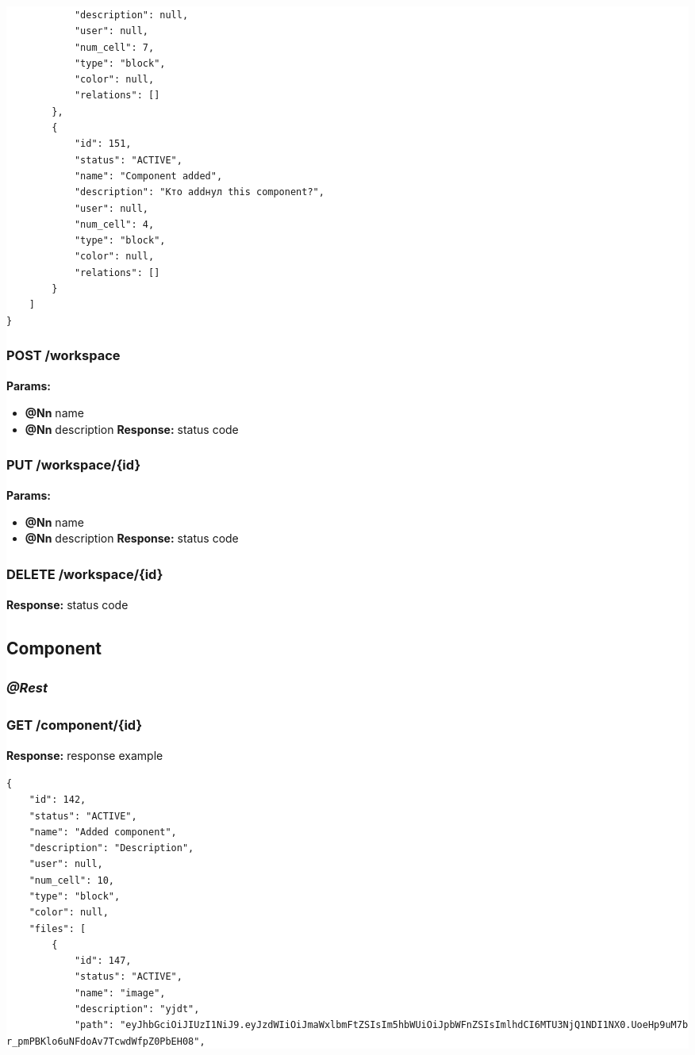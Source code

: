 ```
            "description": null,
            "user": null,
            "num_cell": 7,
            "type": "block",
            "color": null,
            "relations": []
        },
        {
            "id": 151,
            "status": "ACTIVE",
            "name": "Component added",
            "description": "Кто addнул this component?",
            "user": null,
            "num_cell": 4,
            "type": "block",
            "color": null,
            "relations": []
        }
    ]
}
```

### POST /workspace
**Params:**
* **@Nn** name
* **@Nn** description
**Response:** status code

### PUT /workspace/{id}
**Params:**
* **@Nn** name
* **@Nn** description
**Response:** status code

### DELETE /workspace/{id}

**Response:** status code

## Component
### *@Rest*

### GET /component/{id}
**Response:** response example

```
{
    "id": 142,
    "status": "ACTIVE",
    "name": "Added сomponent",
    "description": "Description",
    "user": null,
    "num_cell": 10,
    "type": "block",
    "color": null,
    "files": [
        {
            "id": 147,
            "status": "ACTIVE",
            "name": "image",
            "description": "yjdt",
            "path": "eyJhbGciOiJIUzI1NiJ9.eyJzdWIiOiJmaWxlbmFtZSIsIm5hbWUiOiJpbWFnZSIsImlhdCI6MTU3NjQ1NDI1NX0.UoeHp9uM7br_pmPBKlo6uNFdoAv7TcwdWfpZ0PbEH08",
```